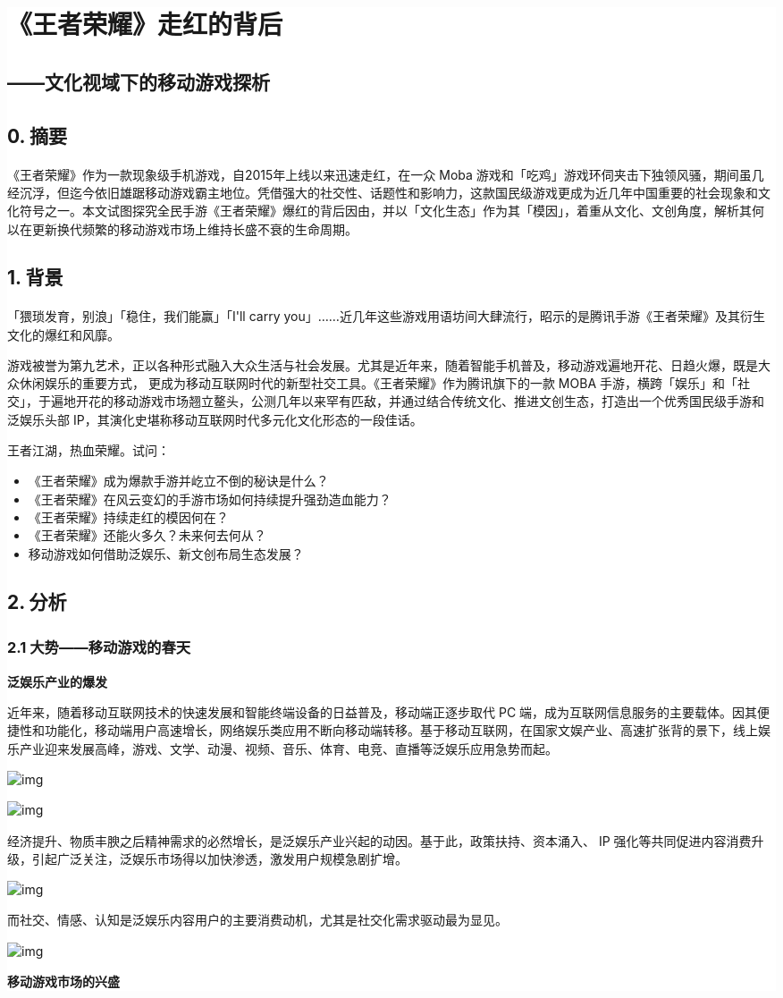 

# 《王者荣耀》走红的背后

## ——文化视域下的移动游戏探析

## 0. 摘要

《王者荣耀》作为一款现象级手机游戏，自2015年上线以来迅速走红，在一众 Moba 游戏和「吃鸡」游戏环伺夹击下独领风骚，期间虽几经沉浮，但迄今依旧雄踞移动游戏霸主地位。凭借强大的社交性、话题性和影响力，这款国民级游戏更成为近几年中国重要的社会现象和文化符号之一。本文试图探究全民手游《王者荣耀》爆红的背后因由，并以「文化生态」作为其「模因」，着重从文化、文创角度，解析其何以在更新换代频繁的移动游戏市场上维持长盛不衰的生命周期。

## 1. 背景

「猥琐发育，别浪」「稳住，我们能赢」「I'll carry you」……近几年这些游戏用语坊间大肆流行，昭示的是腾讯手游《王者荣耀》及其衍生文化的爆红和风靡。

游戏被誉为第九艺术，正以各种形式融入大众生活与社会发展。尤其是近年来，随着智能手机普及，移动游戏遍地开花、日趋火爆，既是大众休闲娱乐的重要方式， 更成为移动互联网时代的新型社交工具。《王者荣耀》作为腾讯旗下的一款 MOBA 手游，横跨「娱乐」和「社交」，于遍地开花的移动游戏市场翘立鳌头，公测几年以来罕有匹敌，并通过结合传统文化、推进文创生态，打造出一个优秀国民级手游和泛娱乐头部 IP，其演化史堪称移动互联网时代多元化文化形态的一段佳话。

王者江湖，热血荣耀。试问：

- 《王者荣耀》成为爆款手游并屹立不倒的秘诀是什么？
- 《王者荣耀》在风云变幻的手游市场如何持续提升强劲造血能力？
- 《王者荣耀》持续走红的模因何在？
- 《王者荣耀》还能火多久？未来何去何从？
- 移动游戏如何借助泛娱乐、新文创布局生态发展？

## 2. 分析

### 2.1 大势——移动游戏的春天

**泛娱乐产业的爆发**

近年来，随着移动互联网技术的快速发展和智能终端设备的日益普及，移动端正逐步取代 PC 端，成为互联网信息服务的主要载体。因其便捷性和功能化，移动端用户高速增长，网络娱乐类应用不断向移动端转移。基于移动互联网，在国家文娱产业、高速扩张背的景下，线上娱乐产业迎来发展高峰，游戏、文学、动漫、视频、音乐、体育、电竞、直播等泛娱乐应用急势而起。

![img](http://www.199it.com/wp-content/uploads/2018/05/2018%E4%B8%AD%E5%9B%BD%E6%B3%9B%E5%A8%B1%E4%B9%90%E4%BA%A7%E4%B8%9A%E7%94%9F%E6%80%81%E7%99%BD%E7%9A%AE%E4%B9%A6_000007.jpg)

![img](http://www.199it.com/wp-content/uploads/2018/05/2018%E4%B8%AD%E5%9B%BD%E6%B3%9B%E5%A8%B1%E4%B9%90%E4%BA%A7%E4%B8%9A%E7%94%9F%E6%80%81%E7%99%BD%E7%9A%AE%E4%B9%A6_000008.jpg)

经济提升、物质丰腴之后精神需求的必然增长，是泛娱乐产业兴起的动因。基于此，政策扶持、资本涌入、 IP 强化等共同促进内容消费升级，引起广泛关注，泛娱乐市场得以加快渗透，激发用户规模急剧扩增。

![img](http://www.199it.com/wp-content/uploads/2018/05/2018%E4%B8%AD%E5%9B%BD%E6%B3%9B%E5%A8%B1%E4%B9%90%E4%BA%A7%E4%B8%9A%E7%94%9F%E6%80%81%E7%99%BD%E7%9A%AE%E4%B9%A6_000006.jpg)

而社交、情感、认知是泛娱乐内容用户的主要消费动机，尤其是社交化需求驱动最为显见。

![img](http://www.199it.com/wp-content/uploads/2018/07/1532187050-2012-0706.png)



**移动游戏市场的兴盛**
